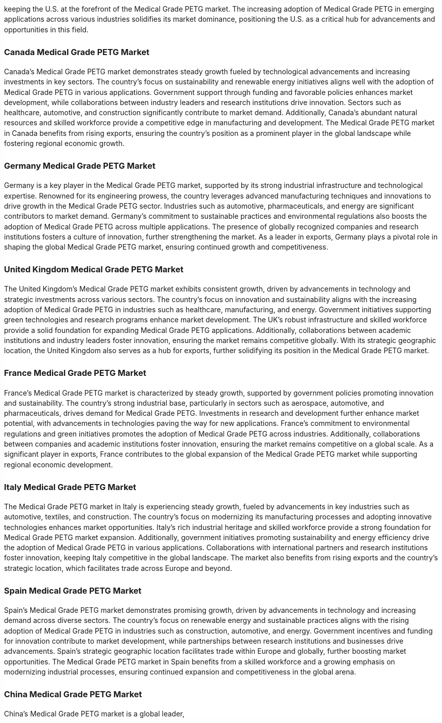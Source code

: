 keeping the U.S. at the forefront of the Medical Grade PETG market. The increasing adoption of Medical Grade PETG in emerging applications across various industries solidifies its market dominance, positioning the U.S. as a critical hub for advancements and opportunities in this field.</p><h3>Canada Medical Grade PETG Market</h3><p>Canada&rsquo;s Medical Grade PETG market demonstrates steady growth fueled by technological advancements and increasing investments in key sectors. The country&rsquo;s focus on sustainability and renewable energy initiatives aligns well with the adoption of Medical Grade PETG in various applications. Government support through funding and favorable policies enhances market development, while collaborations between industry leaders and research institutions drive innovation. Sectors such as healthcare, automotive, and construction significantly contribute to market demand. Additionally, Canada&rsquo;s abundant natural resources and skilled workforce provide a competitive edge in manufacturing and development. The Medical Grade PETG market in Canada benefits from rising exports, ensuring the country&rsquo;s position as a prominent player in the global landscape while fostering regional economic growth.</p><h3>Germany Medical Grade PETG Market</h3><p>Germany is a key player in the Medical Grade PETG market, supported by its strong industrial infrastructure and technological expertise. Renowned for its engineering prowess, the country leverages advanced manufacturing techniques and innovations to drive growth in the Medical Grade PETG sector. Industries such as automotive, pharmaceuticals, and energy are significant contributors to market demand. Germany&rsquo;s commitment to sustainable practices and environmental regulations also boosts the adoption of Medical Grade PETG across multiple applications. The presence of globally recognized companies and research institutions fosters a culture of innovation, further strengthening the market. As a leader in exports, Germany plays a pivotal role in shaping the global Medical Grade PETG market, ensuring continued growth and competitiveness.</p><h3>United Kingdom Medical Grade PETG Market</h3><p>The United Kingdom&rsquo;s Medical Grade PETG market exhibits consistent growth, driven by advancements in technology and strategic investments across various sectors. The country&rsquo;s focus on innovation and sustainability aligns with the increasing adoption of Medical Grade PETG in industries such as healthcare, manufacturing, and energy. Government initiatives supporting green technologies and research programs enhance market development. The UK&rsquo;s robust infrastructure and skilled workforce provide a solid foundation for expanding Medical Grade PETG applications. Additionally, collaborations between academic institutions and industry leaders foster innovation, ensuring the market remains competitive globally. With its strategic geographic location, the United Kingdom also serves as a hub for exports, further solidifying its position in the Medical Grade PETG market.</p><h3>France Medical Grade PETG Market</h3><p>France&rsquo;s Medical Grade PETG market is characterized by steady growth, supported by government policies promoting innovation and sustainability. The country&rsquo;s strong industrial base, particularly in sectors such as aerospace, automotive, and pharmaceuticals, drives demand for Medical Grade PETG. Investments in research and development further enhance market potential, with advancements in technologies paving the way for new applications. France&rsquo;s commitment to environmental regulations and green initiatives promotes the adoption of Medical Grade PETG across industries. Additionally, collaborations between companies and academic institutions foster innovation, ensuring the market remains competitive on a global scale. As a significant player in exports, France contributes to the global expansion of the Medical Grade PETG market while supporting regional economic development.</p><h3>Italy Medical Grade PETG Market</h3><p>The Medical Grade PETG market in Italy is experiencing steady growth, fueled by advancements in key industries such as automotive, textiles, and construction. The country&rsquo;s focus on modernizing its manufacturing processes and adopting innovative technologies enhances market opportunities. Italy&rsquo;s rich industrial heritage and skilled workforce provide a strong foundation for Medical Grade PETG market expansion. Additionally, government initiatives promoting sustainability and energy efficiency drive the adoption of Medical Grade PETG in various applications. Collaborations with international partners and research institutions foster innovation, keeping Italy competitive in the global landscape. The market also benefits from rising exports and the country&rsquo;s strategic location, which facilitates trade across Europe and beyond.</p><h3>Spain Medical Grade PETG Market</h3><p>Spain&rsquo;s Medical Grade PETG market demonstrates promising growth, driven by advancements in technology and increasing demand across diverse sectors. The country&rsquo;s focus on renewable energy and sustainable practices aligns with the rising adoption of Medical Grade PETG in industries such as construction, automotive, and energy. Government incentives and funding for innovation contribute to market development, while partnerships between research institutions and businesses drive advancements. Spain&rsquo;s strategic geographic location facilitates trade within Europe and globally, further boosting market opportunities. The Medical Grade PETG market in Spain benefits from a skilled workforce and a growing emphasis on modernizing industrial processes, ensuring continued expansion and competitiveness in the global arena.</p><h3>China Medical Grade PETG Market</h3><p>China&rsquo;s Medical Grade PETG market is a global leader,